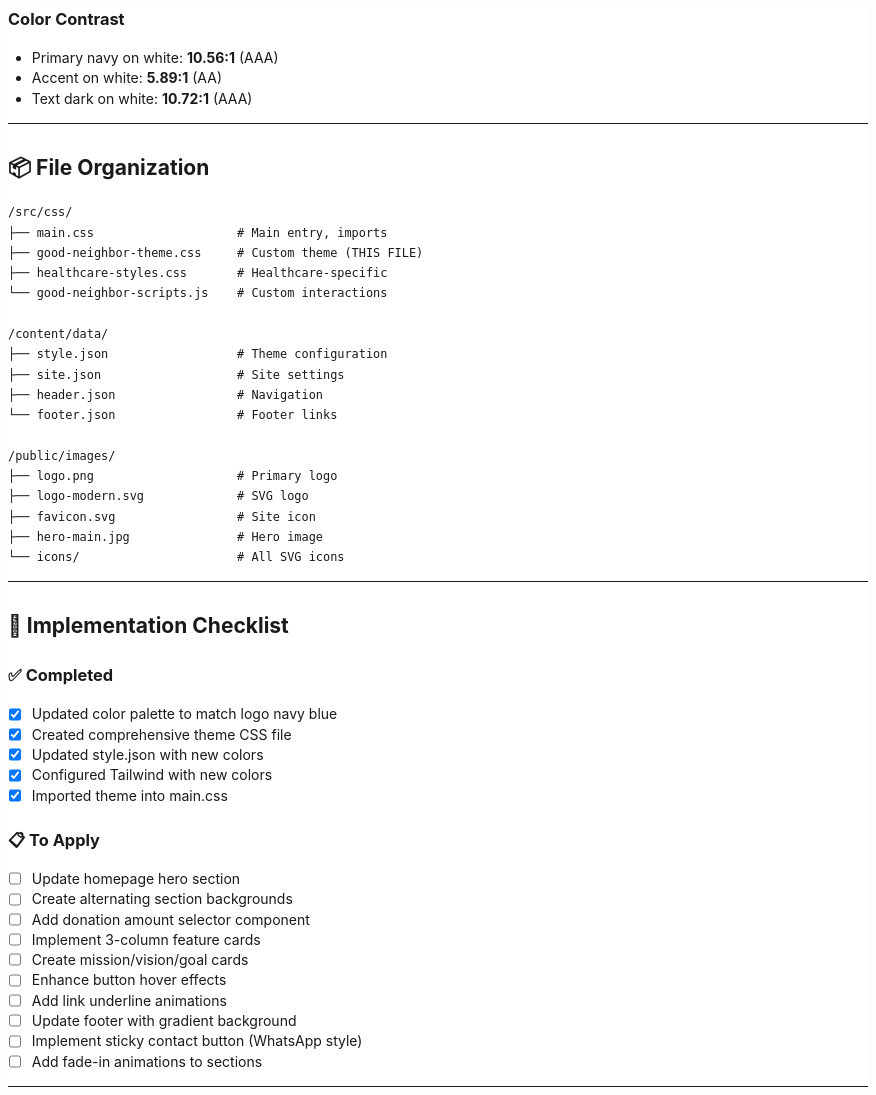 ### Color Contrast
- Primary navy on white: **10.56:1** (AAA)
- Accent on white: **5.89:1** (AA)
- Text dark on white: **10.72:1** (AAA)

---

## 📦 File Organization

```
/src/css/
├── main.css                    # Main entry, imports
├── good-neighbor-theme.css     # Custom theme (THIS FILE)
├── healthcare-styles.css       # Healthcare-specific
└── good-neighbor-scripts.js    # Custom interactions

/content/data/
├── style.json                  # Theme configuration
├── site.json                   # Site settings
├── header.json                 # Navigation
└── footer.json                 # Footer links

/public/images/
├── logo.png                    # Primary logo
├── logo-modern.svg             # SVG logo
├── favicon.svg                 # Site icon
├── hero-main.jpg               # Hero image
└── icons/                      # All SVG icons
```

---

## 🎯 Implementation Checklist

### ✅ Completed
- [x] Updated color palette to match logo navy blue
- [x] Created comprehensive theme CSS file
- [x] Updated style.json with new colors
- [x] Configured Tailwind with new colors
- [x] Imported theme into main.css

### 📋 To Apply
- [ ] Update homepage hero section
- [ ] Create alternating section backgrounds
- [ ] Add donation amount selector component
- [ ] Implement 3-column feature cards
- [ ] Create mission/vision/goal cards
- [ ] Enhance button hover effects
- [ ] Add link underline animations
- [ ] Update footer with gradient background
- [ ] Implement sticky contact button (WhatsApp style)
- [ ] Add fade-in animations to sections

---